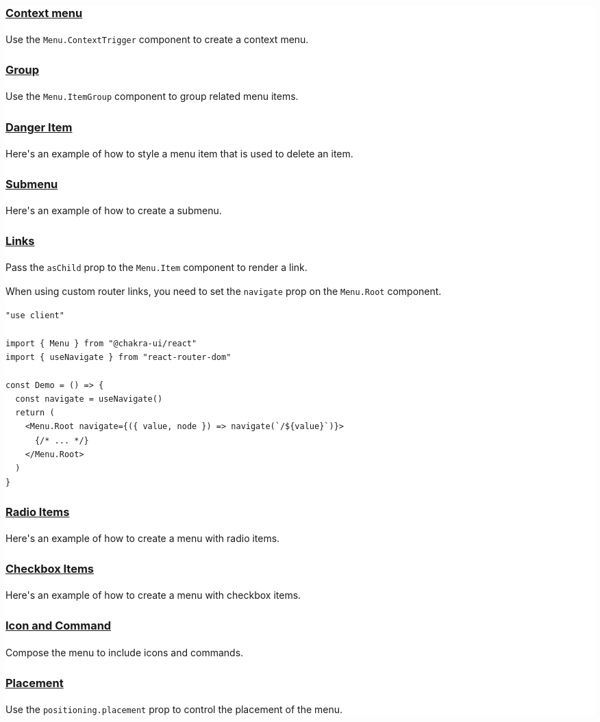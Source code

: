 ### [Context menu](#context-menu)

Use the `Menu.ContextTrigger` component to create a context menu.

### [Group](#group)

Use the `Menu.ItemGroup` component to group related menu items.

### [Danger Item](#danger-item)

Here's an example of how to style a menu item that is used to delete an item.

### [Submenu](#submenu)

Here's an example of how to create a submenu.

### [Links](#links)

Pass the `asChild` prop to the `Menu.Item` component to render a link.

When using custom router links, you need to set the `navigate` prop on the `Menu.Root` component.

```
"use client"

import { Menu } from "@chakra-ui/react"
import { useNavigate } from "react-router-dom"

const Demo = () => {
  const navigate = useNavigate()
  return (
    <Menu.Root navigate={({ value, node }) => navigate(`/${value}`)}>
      {/* ... */}
    </Menu.Root>
  )
}
```

### [Radio Items](#radio-items)

Here's an example of how to create a menu with radio items.

### [Checkbox Items](#checkbox-items)

Here's an example of how to create a menu with checkbox items.

### [Icon and Command](#icon-and-command)

Compose the menu to include icons and commands.

### [Placement](#placement)

Use the `positioning.placement` prop to control the placement of the menu.
